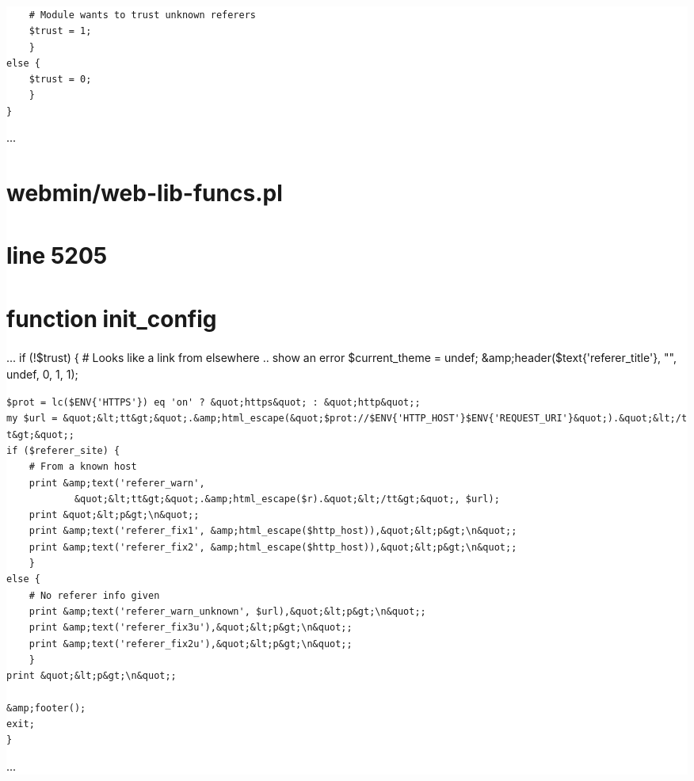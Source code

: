         # Module wants to trust unknown referers
        $trust = 1;
        }
    else {
        $trust = 0;
        }
    }
...
# webmin/web-lib-funcs.pl
# line 5205
# function init_config
...
if (!$trust) {
    # Looks like a link from elsewhere .. show an error
    $current_theme = undef;
    &amp;header($text{'referer_title'}, &quot;&quot;, undef, 0, 1, 1);

    $prot = lc($ENV{'HTTPS'}) eq 'on' ? &quot;https&quot; : &quot;http&quot;;
    my $url = &quot;&lt;tt&gt;&quot;.&amp;html_escape(&quot;$prot://$ENV{'HTTP_HOST'}$ENV{'REQUEST_URI'}&quot;).&quot;&lt;/tt&gt;&quot;;
    if ($referer_site) {
        # From a known host
        print &amp;text('referer_warn',
                &quot;&lt;tt&gt;&quot;.&amp;html_escape($r).&quot;&lt;/tt&gt;&quot;, $url);
        print &quot;&lt;p&gt;\n&quot;;
        print &amp;text('referer_fix1', &amp;html_escape($http_host)),&quot;&lt;p&gt;\n&quot;;
        print &amp;text('referer_fix2', &amp;html_escape($http_host)),&quot;&lt;p&gt;\n&quot;;
        }
    else {
        # No referer info given
        print &amp;text('referer_warn_unknown', $url),&quot;&lt;p&gt;\n&quot;;
        print &amp;text('referer_fix3u'),&quot;&lt;p&gt;\n&quot;;
        print &amp;text('referer_fix2u'),&quot;&lt;p&gt;\n&quot;;
        }
    print &quot;&lt;p&gt;\n&quot;;

    &amp;footer();
    exit;
    }
...
</code></pre>
